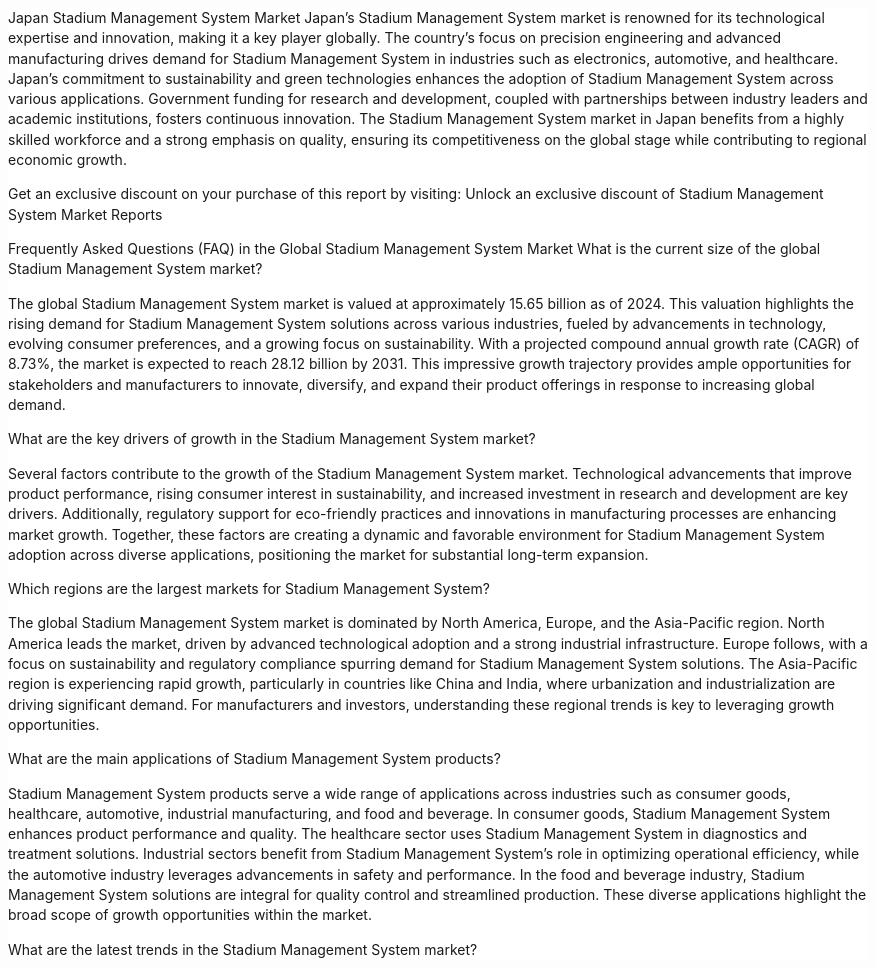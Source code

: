 Japan Stadium Management System Market
Japan’s Stadium Management System market is renowned for its technological expertise and innovation, making it a key player globally. The country’s focus on precision engineering and advanced manufacturing drives demand for Stadium Management System in industries such as electronics, automotive, and healthcare. Japan’s commitment to sustainability and green technologies enhances the adoption of Stadium Management System across various applications. Government funding for research and development, coupled with partnerships between industry leaders and academic institutions, fosters continuous innovation. The Stadium Management System market in Japan benefits from a highly skilled workforce and a strong emphasis on quality, ensuring its competitiveness on the global stage while contributing to regional economic growth.

Get an exclusive discount on your purchase of this report by visiting: Unlock an exclusive discount of Stadium Management System Market Reports 

Frequently Asked Questions (FAQ) in the Global Stadium Management System Market
What is the current size of the global Stadium Management System market?

The global Stadium Management System market is valued at approximately 15.65 billion as of 2024. This valuation highlights the rising demand for Stadium Management System solutions across various industries, fueled by advancements in technology, evolving consumer preferences, and a growing focus on sustainability. With a projected compound annual growth rate (CAGR) of 8.73%, the market is expected to reach 28.12 billion by 2031. This impressive growth trajectory provides ample opportunities for stakeholders and manufacturers to innovate, diversify, and expand their product offerings in response to increasing global demand.

What are the key drivers of growth in the Stadium Management System market?

Several factors contribute to the growth of the Stadium Management System market. Technological advancements that improve product performance, rising consumer interest in sustainability, and increased investment in research and development are key drivers. Additionally, regulatory support for eco-friendly practices and innovations in manufacturing processes are enhancing market growth. Together, these factors are creating a dynamic and favorable environment for Stadium Management System adoption across diverse applications, positioning the market for substantial long-term expansion.

Which regions are the largest markets for Stadium Management System?

The global Stadium Management System market is dominated by North America, Europe, and the Asia-Pacific region. North America leads the market, driven by advanced technological adoption and a strong industrial infrastructure. Europe follows, with a focus on sustainability and regulatory compliance spurring demand for Stadium Management System solutions. The Asia-Pacific region is experiencing rapid growth, particularly in countries like China and India, where urbanization and industrialization are driving significant demand. For manufacturers and investors, understanding these regional trends is key to leveraging growth opportunities.

What are the main applications of Stadium Management System products?

Stadium Management System products serve a wide range of applications across industries such as consumer goods, healthcare, automotive, industrial manufacturing, and food and beverage. In consumer goods, Stadium Management System enhances product performance and quality. The healthcare sector uses Stadium Management System in diagnostics and treatment solutions. Industrial sectors benefit from Stadium Management System’s role in optimizing operational efficiency, while the automotive industry leverages advancements in safety and performance. In the food and beverage industry, Stadium Management System solutions are integral for quality control and streamlined production. These diverse applications highlight the broad scope of growth opportunities within the market.

What are the latest trends in the Stadium Management System market?
